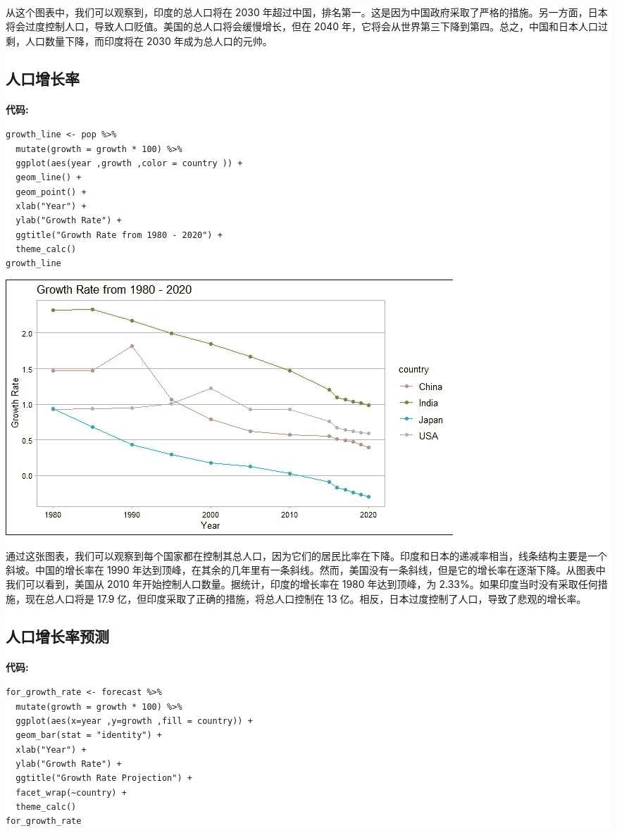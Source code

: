 从这个图表中，我们可以观察到，印度的总人口将在 2030 年超过中国，排名第一。这是因为中国政府采取了严格的措施。另一方面，日本将会过度控制人口，导致人口贬值。美国的总人口将会缓慢增长，但在 2040 年，它将会从世界第三下降到第四。总之，中国和日本人口过剩，人口数量下降，而印度将在 2030 年成为总人口的元帅。

## **人口增长率**

**代码:**

```
growth_line <- pop %>%
  mutate(growth = growth * 100) %>%
  ggplot(aes(year ,growth ,color = country )) +
  geom_line() +
  geom_point() +
  xlab("Year") +
  ylab("Growth Rate") +
  ggtitle("Growth Rate from 1980 - 2020") +
  theme_calc() 
growth_line
```

![](img/66d18c047a827d13ed3816568f4a1f0b.png)

通过这张图表，我们可以观察到每个国家都在控制其总人口，因为它们的居民比率在下降。印度和日本的递减率相当，线条结构主要是一个斜坡。中国的增长率在 1990 年达到顶峰，在其余的几年里有一条斜线。然而，美国没有一条斜线，但是它的增长率在逐渐下降。从图表中我们可以看到，美国从 2010 年开始控制人口数量。据统计，印度的增长率在 1980 年达到顶峰，为 2.33%。如果印度当时没有采取任何措施，现在总人口将是 17.9 亿，但印度采取了正确的措施，将总人口控制在 13 亿。相反，日本过度控制了人口，导致了悲观的增长率。

## 人口增长率预测

**代码:**

```
for_growth_rate <- forecast %>%
  mutate(growth = growth * 100) %>%
  ggplot(aes(x=year ,y=growth ,fill = country)) +
  geom_bar(stat = "identity") +
  xlab("Year") +
  ylab("Growth Rate") +
  ggtitle("Growth Rate Projection") +
  facet_wrap(~country) +
  theme_calc()
for_growth_rate
```
